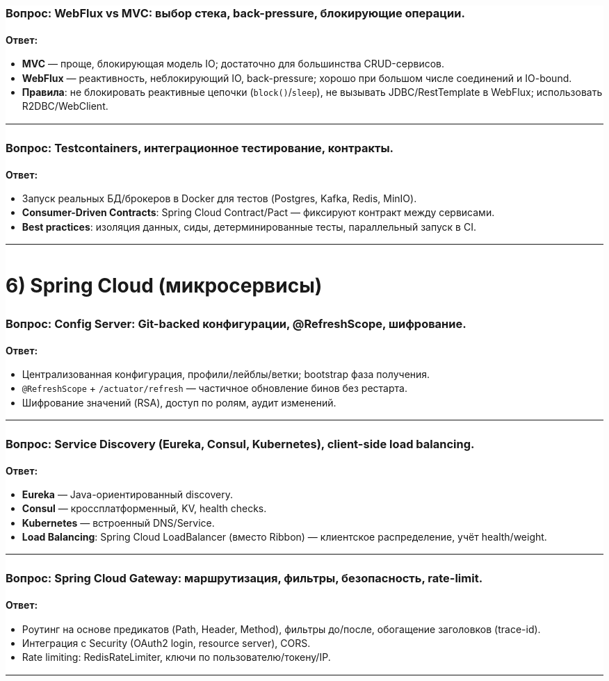 
### Вопрос: WebFlux vs MVC: выбор стека, back-pressure, блокирующие операции.
**Ответ:**  
- **MVC** — проще, блокирующая модель IO; достаточно для большинства CRUD-сервисов.  
- **WebFlux** — реактивность, неблокирующий IO, back-pressure; хорошо при большом числе соединений и IO-bound.  
- **Правила**: не блокировать реактивные цепочки (`block()`/`sleep`), не вызывать JDBC/RestTemplate в WebFlux; использовать R2DBC/WebClient.

---

### Вопрос: Testcontainers, интеграционное тестирование, контракты.
**Ответ:**  
- Запуск реальных БД/брокеров в Docker для тестов (Postgres, Kafka, Redis, MinIO).  
- **Consumer-Driven Contracts**: Spring Cloud Contract/Pact — фиксируют контракт между сервисами.  
- **Best practices**: изоляция данных, сиды, детерминированные тесты, параллельный запуск в CI.

---

# 6) Spring Cloud (микросервисы)

### Вопрос: Config Server: Git-backed конфигурации, @RefreshScope, шифрование.
**Ответ:**  
- Централизованная конфигурация, профили/лейблы/ветки; bootstrap фаза получения.  
- `@RefreshScope` + `/actuator/refresh` — частичное обновление бинов без рестарта.  
- Шифрование значений (RSA), доступ по ролям, аудит изменений.

---

### Вопрос: Service Discovery (Eureka, Consul, Kubernetes), client-side load balancing.
**Ответ:**  
- **Eureka** — Java-ориентированный discovery.  
- **Consul** — кроссплатформенный, KV, health checks.  
- **Kubernetes** — встроенный DNS/Service.  
- **Load Balancing**: Spring Cloud LoadBalancer (вместо Ribbon) — клиентское распределение, учёт health/weight.

---

### Вопрос: Spring Cloud Gateway: маршрутизация, фильтры, безопасность, rate-limit.
**Ответ:**  
- Роутинг на основе предикатов (Path, Header, Method), фильтры до/после, обогащение заголовков (trace-id).  
- Интеграция с Security (OAuth2 login, resource server), CORS.  
- Rate limiting: RedisRateLimiter, ключи по пользователю/токену/IP.

---